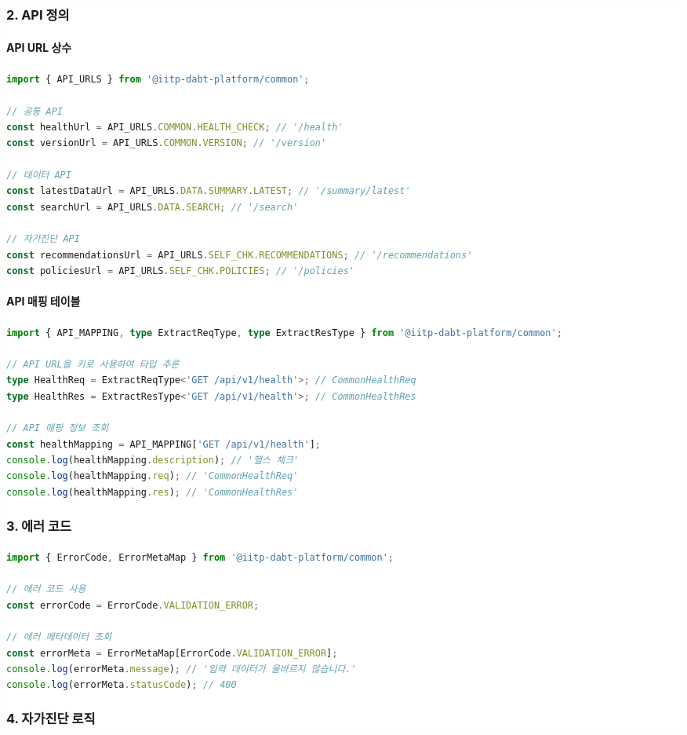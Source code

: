 ```typescript
```

### 2. API 정의

#### API URL 상수

```typescript
import { API_URLS } from '@iitp-dabt-platform/common';

// 공통 API
const healthUrl = API_URLS.COMMON.HEALTH_CHECK; // '/health'
const versionUrl = API_URLS.COMMON.VERSION; // '/version'

// 데이터 API
const latestDataUrl = API_URLS.DATA.SUMMARY.LATEST; // '/summary/latest'
const searchUrl = API_URLS.DATA.SEARCH; // '/search'

// 자가진단 API
const recommendationsUrl = API_URLS.SELF_CHK.RECOMMENDATIONS; // '/recommendations'
const policiesUrl = API_URLS.SELF_CHK.POLICIES; // '/policies'
```

#### API 매핑 테이블

```typescript
import { API_MAPPING, type ExtractReqType, type ExtractResType } from '@iitp-dabt-platform/common';

// API URL을 키로 사용하여 타입 추론
type HealthReq = ExtractReqType<'GET /api/v1/health'>; // CommonHealthReq
type HealthRes = ExtractResType<'GET /api/v1/health'>; // CommonHealthRes

// API 매핑 정보 조회
const healthMapping = API_MAPPING['GET /api/v1/health'];
console.log(healthMapping.description); // '헬스 체크'
console.log(healthMapping.req); // 'CommonHealthReq'
console.log(healthMapping.res); // 'CommonHealthRes'
```

### 3. 에러 코드

```typescript
import { ErrorCode, ErrorMetaMap } from '@iitp-dabt-platform/common';

// 에러 코드 사용
const errorCode = ErrorCode.VALIDATION_ERROR;

// 에러 메타데이터 조회
const errorMeta = ErrorMetaMap[ErrorCode.VALIDATION_ERROR];
console.log(errorMeta.message); // '입력 데이터가 올바르지 않습니다.'
console.log(errorMeta.statusCode); // 400
```

### 4. 자가진단 로직
